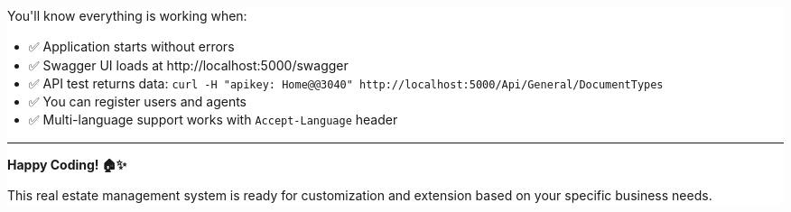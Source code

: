 You'll know everything is working when:
- ✅ Application starts without errors
- ✅ Swagger UI loads at http://localhost:5000/swagger
- ✅ API test returns data: `curl -H "apikey: Home@@3040" http://localhost:5000/Api/General/DocumentTypes`
- ✅ You can register users and agents
- ✅ Multi-language support works with `Accept-Language` header

---

**Happy Coding! 🏠✨**

This real estate management system is ready for customization and extension based on your specific business needs.
